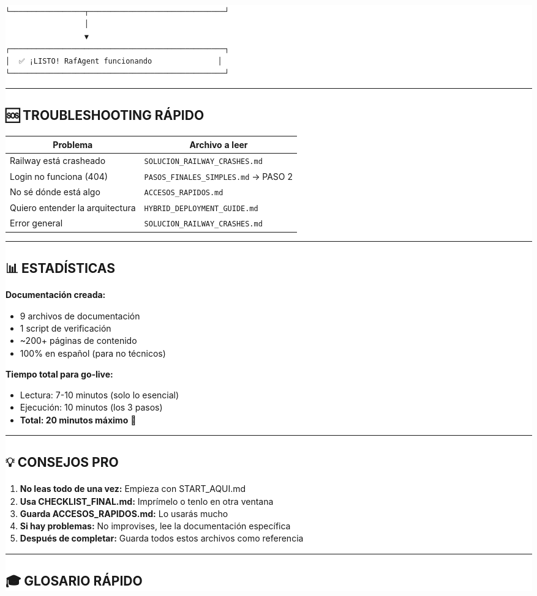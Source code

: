 ```
└─────────────────┬───────────────────────────────┘
                  │
                  ▼
┌─────────────────────────────────────────────────┐
│  ✅ ¡LISTO! RafAgent funcionando               │
└─────────────────────────────────────────────────┘
```

---

## 🆘 TROUBLESHOOTING RÁPIDO

| Problema | Archivo a leer |
|----------|----------------|
| Railway está crasheado | `SOLUCION_RAILWAY_CRASHES.md` |
| Login no funciona (404) | `PASOS_FINALES_SIMPLES.md` → PASO 2 |
| No sé dónde está algo | `ACCESOS_RAPIDOS.md` |
| Quiero entender la arquitectura | `HYBRID_DEPLOYMENT_GUIDE.md` |
| Error general | `SOLUCION_RAILWAY_CRASHES.md` |

---

## 📊 ESTADÍSTICAS

**Documentación creada:**
- 9 archivos de documentación
- 1 script de verificación
- ~200+ páginas de contenido
- 100% en español (para no técnicos)

**Tiempo total para go-live:**
- Lectura: 7-10 minutos (solo lo esencial)
- Ejecución: 10 minutos (los 3 pasos)
- **Total: 20 minutos máximo** 🚀

---

## 💡 CONSEJOS PRO

1. **No leas todo de una vez:** Empieza con START_AQUI.md
2. **Usa CHECKLIST_FINAL.md:** Imprímelo o tenlo en otra ventana
3. **Guarda ACCESOS_RAPIDOS.md:** Lo usarás mucho
4. **Si hay problemas:** No improvises, lee la documentación específica
5. **Después de completar:** Guarda todos estos archivos como referencia

---

## 🎓 GLOSARIO RÁPIDO
